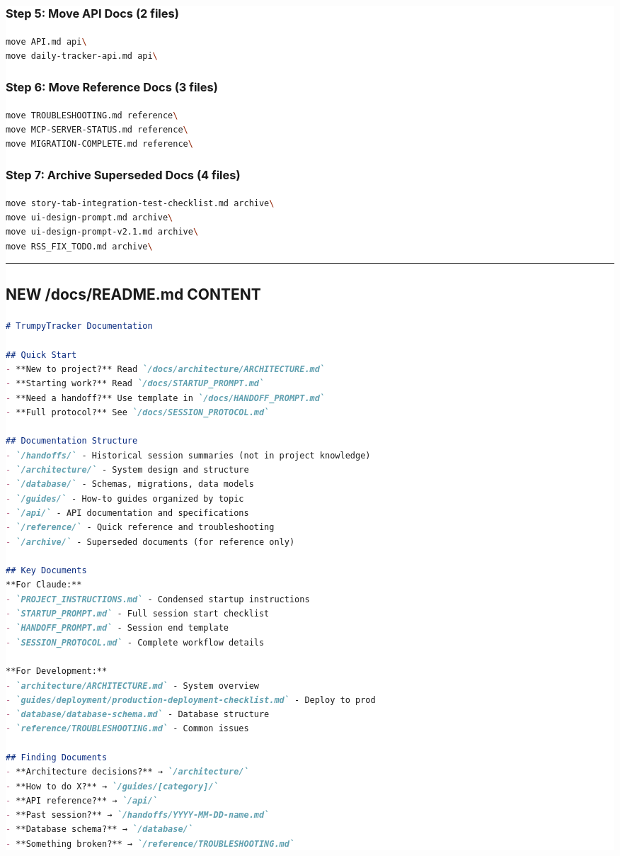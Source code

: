 ### Step 5: Move API Docs (2 files)
```bash
move API.md api\
move daily-tracker-api.md api\
```

### Step 6: Move Reference Docs (3 files)
```bash
move TROUBLESHOOTING.md reference\
move MCP-SERVER-STATUS.md reference\
move MIGRATION-COMPLETE.md reference\
```

### Step 7: Archive Superseded Docs (4 files)
```bash
move story-tab-integration-test-checklist.md archive\
move ui-design-prompt.md archive\
move ui-design-prompt-v2.1.md archive\
move RSS_FIX_TODO.md archive\
```

---

## NEW /docs/README.md CONTENT

```markdown
# TrumpyTracker Documentation

## Quick Start
- **New to project?** Read `/docs/architecture/ARCHITECTURE.md`
- **Starting work?** Read `/docs/STARTUP_PROMPT.md`
- **Need a handoff?** Use template in `/docs/HANDOFF_PROMPT.md`
- **Full protocol?** See `/docs/SESSION_PROTOCOL.md`

## Documentation Structure
- `/handoffs/` - Historical session summaries (not in project knowledge)
- `/architecture/` - System design and structure
- `/database/` - Schemas, migrations, data models
- `/guides/` - How-to guides organized by topic
- `/api/` - API documentation and specifications
- `/reference/` - Quick reference and troubleshooting
- `/archive/` - Superseded documents (for reference only)

## Key Documents
**For Claude:**
- `PROJECT_INSTRUCTIONS.md` - Condensed startup instructions
- `STARTUP_PROMPT.md` - Full session start checklist
- `HANDOFF_PROMPT.md` - Session end template
- `SESSION_PROTOCOL.md` - Complete workflow details

**For Development:**
- `architecture/ARCHITECTURE.md` - System overview
- `guides/deployment/production-deployment-checklist.md` - Deploy to prod
- `database/database-schema.md` - Database structure
- `reference/TROUBLESHOOTING.md` - Common issues

## Finding Documents
- **Architecture decisions?** → `/architecture/`
- **How to do X?** → `/guides/[category]/`
- **API reference?** → `/api/`
- **Past session?** → `/handoffs/YYYY-MM-DD-name.md`
- **Database schema?** → `/database/`
- **Something broken?** → `/reference/TROUBLESHOOTING.md`

```
